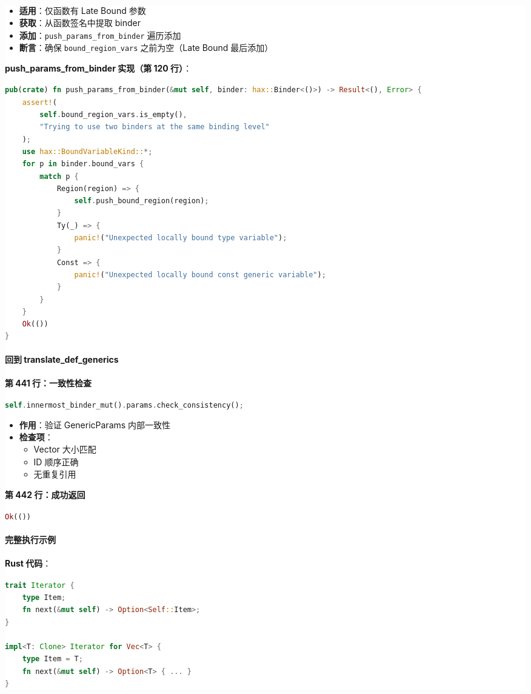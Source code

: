 - **适用**：仅函数有 Late Bound 参数
- **获取**：从函数签名中提取 binder
- **添加**：`push_params_from_binder` 遍历添加
- **断言**：确保 `bound_region_vars` 之前为空（Late Bound 最后添加）

**push_params_from_binder 实现（第 120 行）**：
```rust
pub(crate) fn push_params_from_binder(&mut self, binder: hax::Binder<()>) -> Result<(), Error> {
    assert!(
        self.bound_region_vars.is_empty(),
        "Trying to use two binders at the same binding level"
    );
    use hax::BoundVariableKind::*;
    for p in binder.bound_vars {
        match p {
            Region(region) => {
                self.push_bound_region(region);
            }
            Ty(_) => {
                panic!("Unexpected locally bound type variable");
            }
            Const => {
                panic!("Unexpected locally bound const generic variable");
            }
        }
    }
    Ok(())
}
```

#### 回到 translate_def_generics

**第 441 行：一致性检查**
```rust
self.innermost_binder_mut().params.check_consistency();
```
- **作用**：验证 GenericParams 内部一致性
- **检查项**：
  - Vector 大小匹配
  - ID 顺序正确
  - 无重复引用

**第 442 行：成功返回**
```rust
Ok(())
```

#### 完整执行示例

**Rust 代码**：
```rust
trait Iterator {
    type Item;
    fn next(&mut self) -> Option<Self::Item>;
}

impl<T: Clone> Iterator for Vec<T> {
    type Item = T;
    fn next(&mut self) -> Option<T> { ... }
}
```
